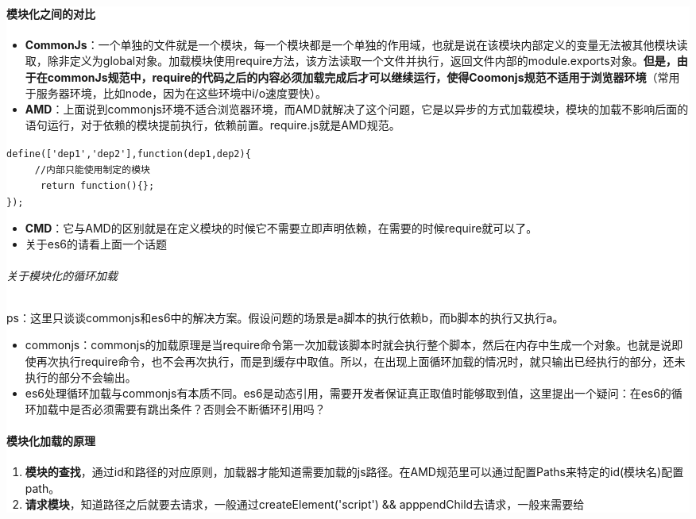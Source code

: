 #### 模块化之间的对比
- **CommonJs**：一个单独的文件就是一个模块，每一个模块都是一个单独的作用域，也就是说在该模块内部定义的变量无法被其他模块读取，除非定义为global对象。加载模块使用require方法，该方法读取一个文件并执行，返回文件内部的module.exports对象。**但是，由于在commonJs规范中，require的代码之后的内容必须加载完成后才可以继续运行，使得Coomonjs规范不适用于浏览器环境**（常用于服务器环境，比如node，因为在这些环境中i/o速度要快）。 
- **AMD**：上面说到commonjs环境不适合浏览器环境，而AMD就解决了这个问题，它是以异步的方式加载模块，模块的加载不影响后面的语句运行，对于依赖的模块提前执行，依赖前置。require.js就是AMD规范。
```
define(['dep1','dep2'],function(dep1,dep2){
     //内部只能使用制定的模块
      return function(){};
});
```
- **CMD**：它与AMD的区别就是在定义模块的时候它不需要立即声明依赖，在需要的时候require就可以了。
- 关于es6的请看上面一个话题

###### 关于模块化的循环加载
ps：这里只谈谈commonjs和es6中的解决方案。假设问题的场景是a脚本的执行依赖b，而b脚本的执行又执行a。
- commonjs：commonjs的加载原理是当require命令第一次加载该脚本时就会执行整个脚本，然后在内存中生成一个对象。也就是说即使再次执行require命令，也不会再次执行，而是到缓存中取值。所以，在出现上面循环加载的情况时，就只输出已经执行的部分，还未执行的部分不会输出。
- es6处理循环加载与commonjs有本质不同。es6是动态引用，需要开发者保证真正取值时能够取到值，这里提出一个疑问：在es6的循环加载中是否必须需要有跳出条件？否则会不断循环引用吗？

#### 模块化加载的原理
1. **模块的查找**，通过id和路径的对应原则，加载器才能知道需要加载的js路径。在AMD规范里可以通过配置Paths来特定的id(模块名)配置path。
2. **请求模块**，知道路径之后就要去请求，一般通过createElement('script') && apppendChild去请求，一般来需要给<script>标签设置一个属性来标识模块id。
3. **给定义的模块设置id**
4. **依赖分析**,模块在Define之后不是马上就可以用了，在你执行factory方法来产生出最红的export之前要保证依赖是可用的
5. **递归加载**

#### ES6中class的一些tip
- 同样也是函数，在定义方法时前面不需要加上function这个保留字

- 类的所有方法都定义在类的prototype上，在类的实例上调用原型方法。
- 除了构造函数其他方法都定义在prototype对象上，所以类的新方法可以添加在prototype上。object.assign方法可以很方便地一次向类添加多个方法
- 类内部定义的所有方法都是不可枚举的（enumerable）
- class不存在变量提升，也就是说在该类定义之前不允许访问它。
- 和es5继承不同（先创造子类的实例对象this，然后再将父类的方法添加到this上），es6得到父类的this对象，然后再丰富它。所以要调用super方法取到父类的this对象
- 在子类的构造函数中，只有调用super之后，才可以使用this关键字，否则会报错。因为子类实例的构建基于对父类实例的加工，只有super方法才能返回父类实例
- es6中有两条继承的线路
    - 子类的_proto_属性表述构造函数的继承，总是指向父类
    - 子类prototype属性_proto_属性表述方法的继承，总是指向父类的prototype属性
- Object.getPrototypeOf()方法可用于从子类上获取父类，可以用这个方法判断一个类是否继承了另一个类

## webpack
官网对webpack的定义是模块打包工具，它的目的就是把有依赖关系的各种文件打包成一系列静态资源。

#### webpack的优点
- 支持主流的模块化标准
- 可以通过不同的loader，支持打包css、scss、json、markdown等格式文件
- 有完善的破坏/散列系统（待学习）
- 内置热加载功能
- 有一系列优化方案和插件机制来满足各种需求
